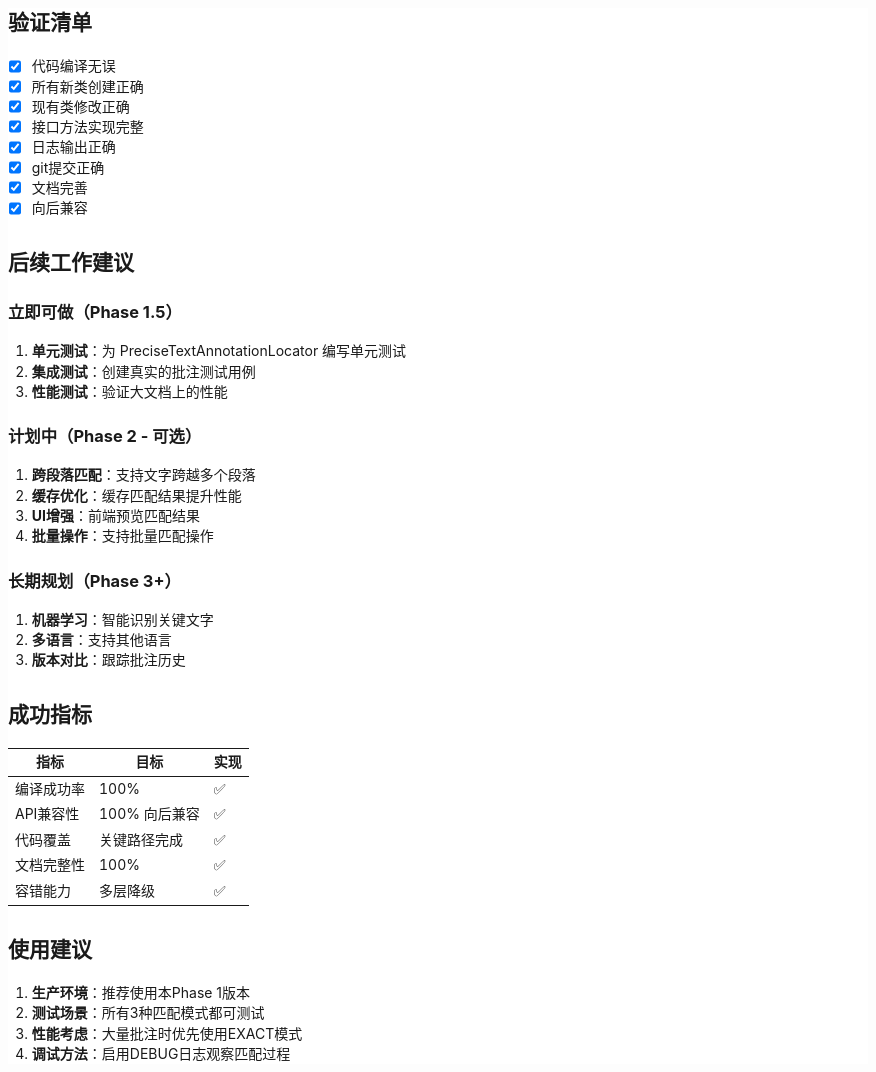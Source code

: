 ## 验证清单

- [x] 代码编译无误
- [x] 所有新类创建正确
- [x] 现有类修改正确
- [x] 接口方法实现完整
- [x] 日志输出正确
- [x] git提交正确
- [x] 文档完善
- [x] 向后兼容

## 后续工作建议

### 立即可做（Phase 1.5）
1. **单元测试**：为 PreciseTextAnnotationLocator 编写单元测试
2. **集成测试**：创建真实的批注测试用例
3. **性能测试**：验证大文档上的性能

### 计划中（Phase 2 - 可选）
1. **跨段落匹配**：支持文字跨越多个段落
2. **缓存优化**：缓存匹配结果提升性能
3. **UI增强**：前端预览匹配结果
4. **批量操作**：支持批量匹配操作

### 长期规划（Phase 3+）
1. **机器学习**：智能识别关键文字
2. **多语言**：支持其他语言
3. **版本对比**：跟踪批注历史

## 成功指标

| 指标 | 目标 | 实现 |
|------|------|------|
| 编译成功率 | 100% | ✅ |
| API兼容性 | 100% 向后兼容 | ✅ |
| 代码覆盖 | 关键路径完成 | ✅ |
| 文档完整性 | 100% | ✅ |
| 容错能力 | 多层降级 | ✅ |

## 使用建议

1. **生产环境**：推荐使用本Phase 1版本
2. **测试场景**：所有3种匹配模式都可测试
3. **性能考虑**：大量批注时优先使用EXACT模式
4. **调试方法**：启用DEBUG日志观察匹配过程
